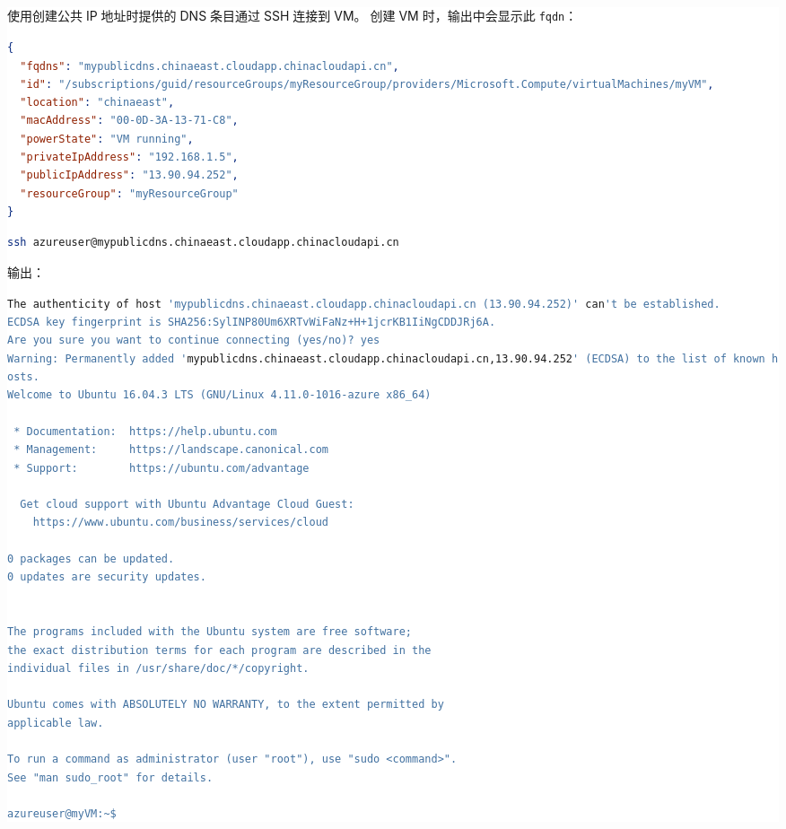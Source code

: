 使用创建公共 IP 地址时提供的 DNS 条目通过 SSH 连接到 VM。 创建 VM 时，输出中会显示此 `fqdn`：

```json
{
  "fqdns": "mypublicdns.chinaeast.cloudapp.chinacloudapi.cn",
  "id": "/subscriptions/guid/resourceGroups/myResourceGroup/providers/Microsoft.Compute/virtualMachines/myVM",
  "location": "chinaeast",
  "macAddress": "00-0D-3A-13-71-C8",
  "powerState": "VM running",
  "privateIpAddress": "192.168.1.5",
  "publicIpAddress": "13.90.94.252",
  "resourceGroup": "myResourceGroup"
}
```



```bash
ssh azureuser@mypublicdns.chinaeast.cloudapp.chinacloudapi.cn
```

输出：

```bash
The authenticity of host 'mypublicdns.chinaeast.cloudapp.chinacloudapi.cn (13.90.94.252)' can't be established.
ECDSA key fingerprint is SHA256:SylINP80Um6XRTvWiFaNz+H+1jcrKB1IiNgCDDJRj6A.
Are you sure you want to continue connecting (yes/no)? yes
Warning: Permanently added 'mypublicdns.chinaeast.cloudapp.chinacloudapi.cn,13.90.94.252' (ECDSA) to the list of known hosts.
Welcome to Ubuntu 16.04.3 LTS (GNU/Linux 4.11.0-1016-azure x86_64)

 * Documentation:  https://help.ubuntu.com
 * Management:     https://landscape.canonical.com
 * Support:        https://ubuntu.com/advantage

  Get cloud support with Ubuntu Advantage Cloud Guest:
    https://www.ubuntu.com/business/services/cloud

0 packages can be updated.
0 updates are security updates.


The programs included with the Ubuntu system are free software;
the exact distribution terms for each program are described in the
individual files in /usr/share/doc/*/copyright.

Ubuntu comes with ABSOLUTELY NO WARRANTY, to the extent permitted by
applicable law.

To run a command as administrator (user "root"), use "sudo <command>".
See "man sudo_root" for details.

azureuser@myVM:~$
```
